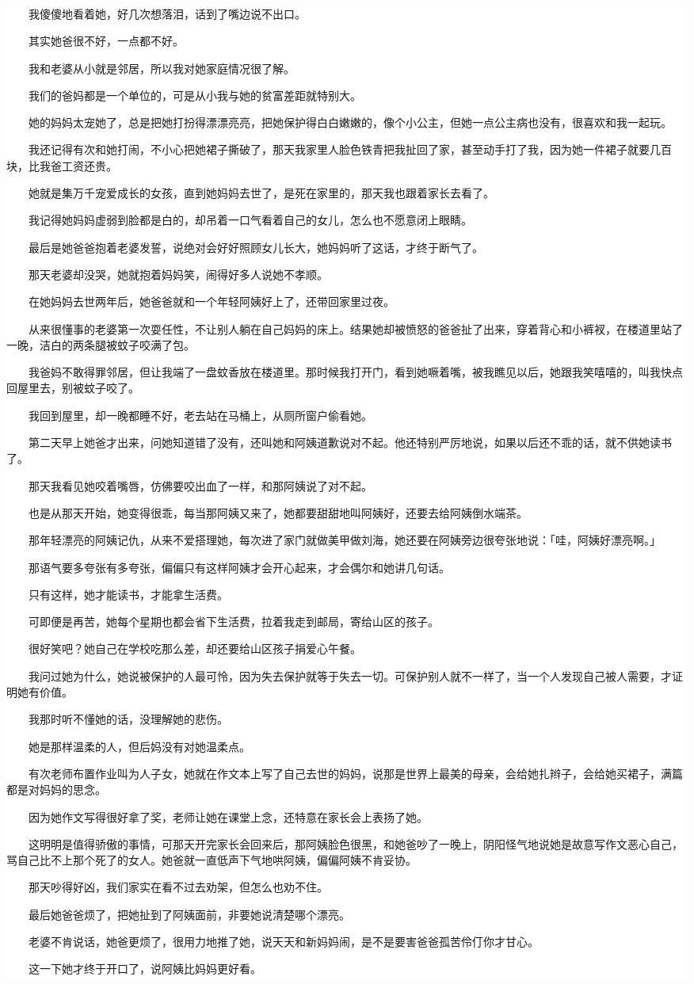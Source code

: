 &emsp;&emsp;我傻傻地看着她，好几次想落泪，话到了嘴边说不出口。  
  
&emsp;&emsp;其实她爸很不好，一点都不好。  
  
&emsp;&emsp;我和老婆从小就是邻居，所以我对她家庭情况很了解。  
  
&emsp;&emsp;我们的爸妈都是一个单位的，可是从小我与她的贫富差距就特别大。  
  
&emsp;&emsp;她的妈妈太宠她了，总是把她打扮得漂漂亮亮，把她保护得白白嫩嫩的，像个小公主，但她一点公主病也没有，很喜欢和我一起玩。  
  
&emsp;&emsp;我还记得有次和她打闹，不小心把她裙子撕破了，那天我家里人脸色铁青把我扯回了家，甚至动手打了我，因为她一件裙子就要几百块，比我爸工资还贵。  
  
&emsp;&emsp;她就是集万千宠爱成长的女孩，直到她妈妈去世了，是死在家里的，那天我也跟着家长去看了。  
  
&emsp;&emsp;我记得她妈妈虚弱到脸都是白的，却吊着一口气看着自己的女儿，怎么也不愿意闭上眼睛。  
  
&emsp;&emsp;最后是她爸爸抱着老婆发誓，说绝对会好好照顾女儿长大，她妈妈听了这话，才终于断气了。  
  
&emsp;&emsp;那天老婆却没哭，她就抱着妈妈笑，闹得好多人说她不孝顺。  
  
&emsp;&emsp;在她妈妈去世两年后，她爸爸就和一个年轻阿姨好上了，还带回家里过夜。  
  
&emsp;&emsp;从来很懂事的老婆第一次耍任性，不让别人躺在自己妈妈的床上。结果她却被愤怒的爸爸扯了出来，穿着背心和小裤衩，在楼道里站了一晚，洁白的两条腿被蚊子咬满了包。  
  
&emsp;&emsp;我爸妈不敢得罪邻居，但让我端了一盘蚊香放在楼道里。那时候我打开门，看到她噘着嘴，被我瞧见以后，她跟我笑嘻嘻的，叫我快点回屋里去，别被蚊子咬了。  
  
&emsp;&emsp;我回到屋里，却一晚都睡不好，老去站在马桶上，从厕所窗户偷看她。  
  
&emsp;&emsp;第二天早上她爸才出来，问她知道错了没有，还叫她和阿姨道歉说对不起。他还特别严厉地说，如果以后还不乖的话，就不供她读书了。  
  
&emsp;&emsp;那天我看见她咬着嘴唇，仿佛要咬出血了一样，和那阿姨说了对不起。  
  
&emsp;&emsp;也是从那天开始，她变得很乖，每当那阿姨又来了，她都要甜甜地叫阿姨好，还要去给阿姨倒水端茶。  
  
&emsp;&emsp;那年轻漂亮的阿姨记仇，从来不爱搭理她，每次进了家门就做美甲做刘海，她还要在阿姨旁边很夸张地说：「哇，阿姨好漂亮啊。」  
  
&emsp;&emsp;那语气要多夸张有多夸张，偏偏只有这样阿姨才会开心起来，才会偶尔和她讲几句话。  
  
&emsp;&emsp;只有这样，她才能读书，才能拿生活费。  
  
&emsp;&emsp;可即便是再苦，她每个星期也都会省下生活费，拉着我走到邮局，寄给山区的孩子。  
  
&emsp;&emsp;很好笑吧？她自己在学校吃那么差，却还要给山区孩子捐爱心午餐。  
  
&emsp;&emsp;我问过她为什么，她说被保护的人最可怜，因为失去保护就等于失去一切。可保护别人就不一样了，当一个人发现自己被人需要，才证明她有价值。  
  
&emsp;&emsp;我那时听不懂她的话，没理解她的悲伤。  
  
&emsp;&emsp;她是那样温柔的人，但后妈没有对她温柔点。  
  
&emsp;&emsp;有次老师布置作业叫为人子女，她就在作文本上写了自己去世的妈妈，说那是世界上最美的母亲，会给她扎辫子，会给她买裙子，满篇都是对妈妈的思念。  
  
&emsp;&emsp;因为她作文写得很好拿了奖，老师让她在课堂上念，还特意在家长会上表扬了她。  
  
&emsp;&emsp;这明明是值得骄傲的事情，可那天开完家长会回来后，那阿姨脸色很黑，和她爸吵了一晚上，阴阳怪气地说她是故意写作文恶心自己，骂自己比不上那个死了的女人。她爸就一直低声下气地哄阿姨，偏偏阿姨不肯妥协。  
  
&emsp;&emsp;那天吵得好凶，我们家实在看不过去劝架，但怎么也劝不住。  
  
&emsp;&emsp;最后她爸爸烦了，把她扯到了阿姨面前，非要她说清楚哪个漂亮。  
  
&emsp;&emsp;老婆不肯说话，她爸更烦了，很用力地推了她，说天天和新妈妈闹，是不是要害爸爸孤苦伶仃你才甘心。  
  
&emsp;&emsp;这一下她才终于开口了，说阿姨比妈妈更好看。  
  